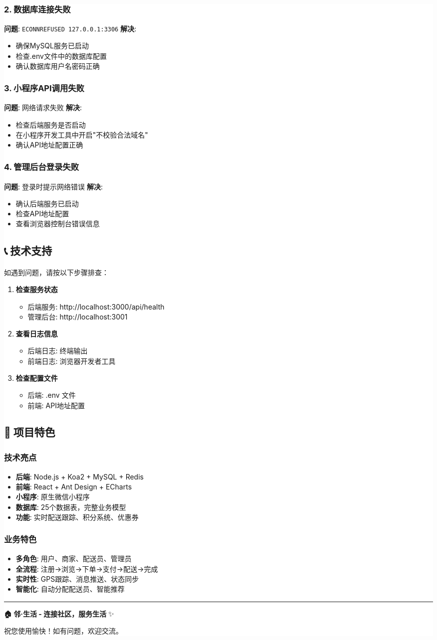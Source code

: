 ### 2. 数据库连接失败
**问题**: `ECONNREFUSED 127.0.0.1:3306`
**解决**: 
- 确保MySQL服务已启动
- 检查.env文件中的数据库配置
- 确认数据库用户名密码正确

### 3. 小程序API调用失败
**问题**: 网络请求失败
**解决**:
- 检查后端服务是否启动
- 在小程序开发工具中开启"不校验合法域名"
- 确认API地址配置正确

### 4. 管理后台登录失败
**问题**: 登录时提示网络错误
**解决**:
- 确认后端服务已启动
- 检查API地址配置
- 查看浏览器控制台错误信息

## 📞 技术支持

如遇到问题，请按以下步骤排查：

1. **检查服务状态**
   - 后端服务: http://localhost:3000/api/health
   - 管理后台: http://localhost:3001

2. **查看日志信息**
   - 后端日志: 终端输出
   - 前端日志: 浏览器开发者工具

3. **检查配置文件**
   - 后端: .env 文件
   - 前端: API地址配置

## 🎉 项目特色

### 技术亮点
- **后端**: Node.js + Koa2 + MySQL + Redis
- **前端**: React + Ant Design + ECharts
- **小程序**: 原生微信小程序
- **数据库**: 25个数据表，完整业务模型
- **功能**: 实时配送跟踪、积分系统、优惠券

### 业务特色
- **多角色**: 用户、商家、配送员、管理员
- **全流程**: 注册→浏览→下单→支付→配送→完成
- **实时性**: GPS跟踪、消息推送、状态同步
- **智能化**: 自动分配配送员、智能推荐

---

**🏠 邻·生活 - 连接社区，服务生活** ✨

祝您使用愉快！如有问题，欢迎交流。 